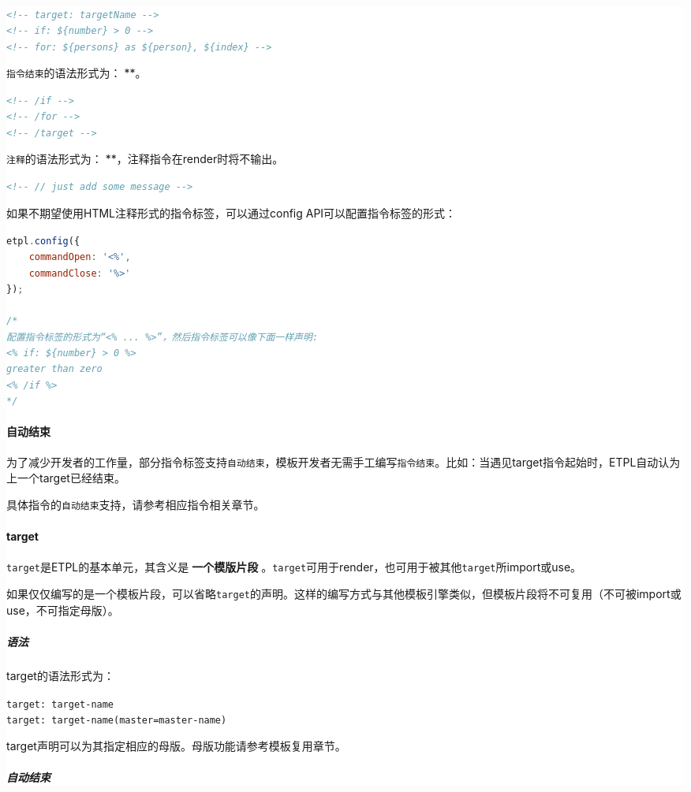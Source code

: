 ```html
<!-- target: targetName -->
<!-- if: ${number} > 0 -->
<!-- for: ${persons} as ${person}, ${index} -->
```

`指令结束`的语法形式为： **。

```html
<!-- /if -->
<!-- /for -->
<!-- /target -->
```

`注释`的语法形式为： **，注释指令在render时将不输出。

```html
<!-- // just add some message -->
```

如果不期望使用HTML注释形式的指令标签，可以通过config API可以配置指令标签的形式：

```javascript
etpl.config({
    commandOpen: '<%',
    commandClose: '%>'
});

/* 
配置指令标签的形式为“<% ... %>”，然后指令标签可以像下面一样声明:
<% if: ${number} > 0 %>
greater than zero
<% /if %>
*/
```

#### 自动结束

为了减少开发者的工作量，部分指令标签支持`自动结束`，模板开发者无需手工编写`指令结束`。比如：当遇见target指令起始时，ETPL自动认为上一个target已经结束。

具体指令的`自动结束`支持，请参考相应指令相关章节。


#### target

`target`是ETPL的基本单元，其含义是 **一个模版片段** 。`target`可用于render，也可用于被其他`target`所import或use。

如果仅仅编写的是一个模板片段，可以省略`target`的声明。这样的编写方式与其他模板引擎类似，但模板片段将不可复用（不可被import或use，不可指定母版）。

##### 语法

target的语法形式为：

    target: target-name
    target: target-name(master=master-name)

target声明可以为其指定相应的母版。母版功能请参考模板复用章节。


##### 自动结束
